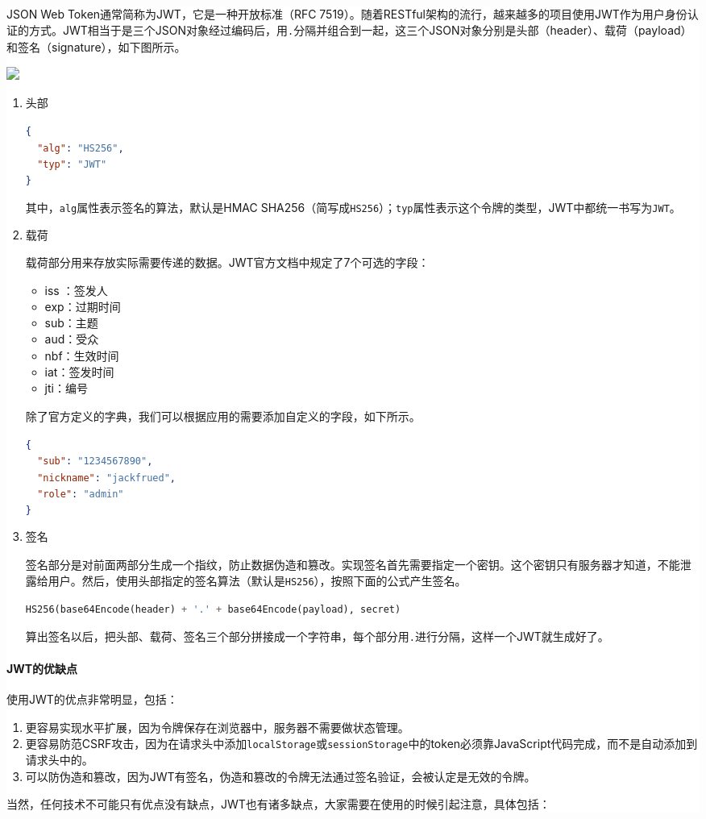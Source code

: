 JSON Web Token通常简称为JWT，它是一种开放标准（RFC 7519）。随着RESTful架构的流行，越来越多的项目使用JWT作为用户身份认证的方式。JWT相当于是三个JSON对象经过编码后，用`.`分隔并组合到一起，这三个JSON对象分别是头部（header）、载荷（payload）和签名（signature），如下图所示。

![](res/json-web-token.png)

1. 头部

    ```JSON
    {
      "alg": "HS256",
      "typ": "JWT"
    }
    ```

    其中，`alg`属性表示签名的算法，默认是HMAC SHA256（简写成`HS256`）；`typ`属性表示这个令牌的类型，JWT中都统一书写为`JWT`。

2. 载荷

    载荷部分用来存放实际需要传递的数据。JWT官方文档中规定了7个可选的字段：

    - iss ：签发人
    - exp：过期时间
    - sub：主题
    - aud：受众
    - nbf：生效时间
    - iat：签发时间
    - jti：编号

    除了官方定义的字典，我们可以根据应用的需要添加自定义的字段，如下所示。

    ```JSON
    {
      "sub": "1234567890",
      "nickname": "jackfrued",
      "role": "admin"
    }
    ```

3. 签名

    签名部分是对前面两部分生成一个指纹，防止数据伪造和篡改。实现签名首先需要指定一个密钥。这个密钥只有服务器才知道，不能泄露给用户。然后，使用头部指定的签名算法（默认是`HS256`），按照下面的公式产生签名。

    ```python
    HS256(base64Encode(header) + '.' + base64Encode(payload), secret)
    ```

    算出签名以后，把头部、载荷、签名三个部分拼接成一个字符串，每个部分用`.`进行分隔，这样一个JWT就生成好了。

#### JWT的优缺点

使用JWT的优点非常明显，包括：

1. 更容易实现水平扩展，因为令牌保存在浏览器中，服务器不需要做状态管理。
2. 更容易防范CSRF攻击，因为在请求头中添加`localStorage`或`sessionStorage`中的token必须靠JavaScript代码完成，而不是自动添加到请求头中的。
3. 可以防伪造和篡改，因为JWT有签名，伪造和篡改的令牌无法通过签名验证，会被认定是无效的令牌。

当然，任何技术不可能只有优点没有缺点，JWT也有诸多缺点，大家需要在使用的时候引起注意，具体包括：
